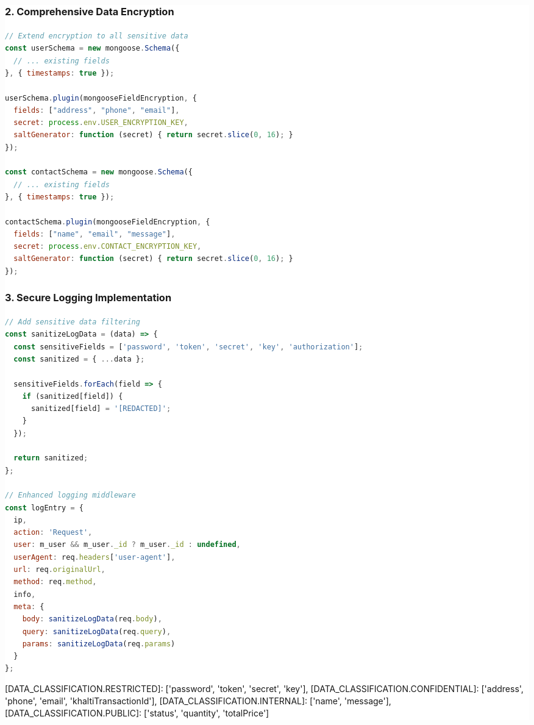 ### **2. Comprehensive Data Encryption**
```javascript
// Extend encryption to all sensitive data
const userSchema = new mongoose.Schema({
  // ... existing fields
}, { timestamps: true });

userSchema.plugin(mongooseFieldEncryption, {
  fields: ["address", "phone", "email"],
  secret: process.env.USER_ENCRYPTION_KEY,
  saltGenerator: function (secret) { return secret.slice(0, 16); }
});

const contactSchema = new mongoose.Schema({
  // ... existing fields
}, { timestamps: true });

contactSchema.plugin(mongooseFieldEncryption, {
  fields: ["name", "email", "message"],
  secret: process.env.CONTACT_ENCRYPTION_KEY,
  saltGenerator: function (secret) { return secret.slice(0, 16); }
});
```

### **3. Secure Logging Implementation**
```javascript
// Add sensitive data filtering
const sanitizeLogData = (data) => {
  const sensitiveFields = ['password', 'token', 'secret', 'key', 'authorization'];
  const sanitized = { ...data };
  
  sensitiveFields.forEach(field => {
    if (sanitized[field]) {
      sanitized[field] = '[REDACTED]';
    }
  });
  
  return sanitized;
};

// Enhanced logging middleware
const logEntry = {
  ip,
  action: 'Request',
  user: m_user && m_user._id ? m_user._id : undefined,
  userAgent: req.headers['user-agent'],
  url: req.originalUrl,
  method: req.method,
  info,
  meta: {
    body: sanitizeLogData(req.body),
    query: sanitizeLogData(req.query),
    params: sanitizeLogData(req.params)
  }
};
```


  [DATA_CLASSIFICATION.RESTRICTED]: ['password', 'token', 'secret', 'key'],
  [DATA_CLASSIFICATION.CONFIDENTIAL]: ['address', 'phone', 'email', 'khaltiTransactionId'],
  [DATA_CLASSIFICATION.INTERNAL]: ['name', 'message'],
  [DATA_CLASSIFICATION.PUBLIC]: ['status', 'quantity', 'totalPrice']
